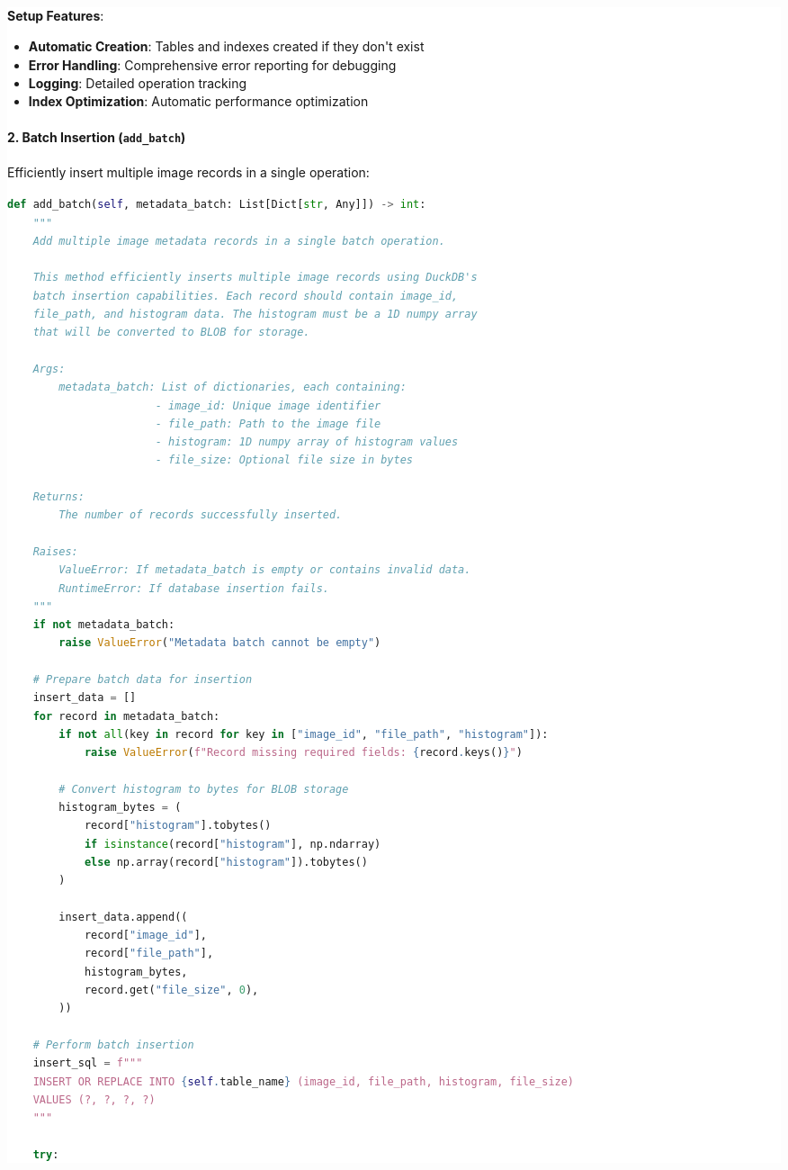 **Setup Features**:

- **Automatic Creation**: Tables and indexes created if they don't exist
- **Error Handling**: Comprehensive error reporting for debugging
- **Logging**: Detailed operation tracking
- **Index Optimization**: Automatic performance optimization

#### 2. Batch Insertion (`add_batch`)

Efficiently insert multiple image records in a single operation:

```python
def add_batch(self, metadata_batch: List[Dict[str, Any]]) -> int:
    """
    Add multiple image metadata records in a single batch operation.

    This method efficiently inserts multiple image records using DuckDB's
    batch insertion capabilities. Each record should contain image_id,
    file_path, and histogram data. The histogram must be a 1D numpy array
    that will be converted to BLOB for storage.

    Args:
        metadata_batch: List of dictionaries, each containing:
                       - image_id: Unique image identifier
                       - file_path: Path to the image file
                       - histogram: 1D numpy array of histogram values
                       - file_size: Optional file size in bytes

    Returns:
        The number of records successfully inserted.

    Raises:
        ValueError: If metadata_batch is empty or contains invalid data.
        RuntimeError: If database insertion fails.
    """
    if not metadata_batch:
        raise ValueError("Metadata batch cannot be empty")

    # Prepare batch data for insertion
    insert_data = []
    for record in metadata_batch:
        if not all(key in record for key in ["image_id", "file_path", "histogram"]):
            raise ValueError(f"Record missing required fields: {record.keys()}")

        # Convert histogram to bytes for BLOB storage
        histogram_bytes = (
            record["histogram"].tobytes()
            if isinstance(record["histogram"], np.ndarray)
            else np.array(record["histogram"]).tobytes()
        )

        insert_data.append((
            record["image_id"],
            record["file_path"],
            histogram_bytes,
            record.get("file_size", 0),
        ))

    # Perform batch insertion
    insert_sql = f"""
    INSERT OR REPLACE INTO {self.table_name} (image_id, file_path, histogram, file_size)
    VALUES (?, ?, ?, ?)
    """

    try:
```